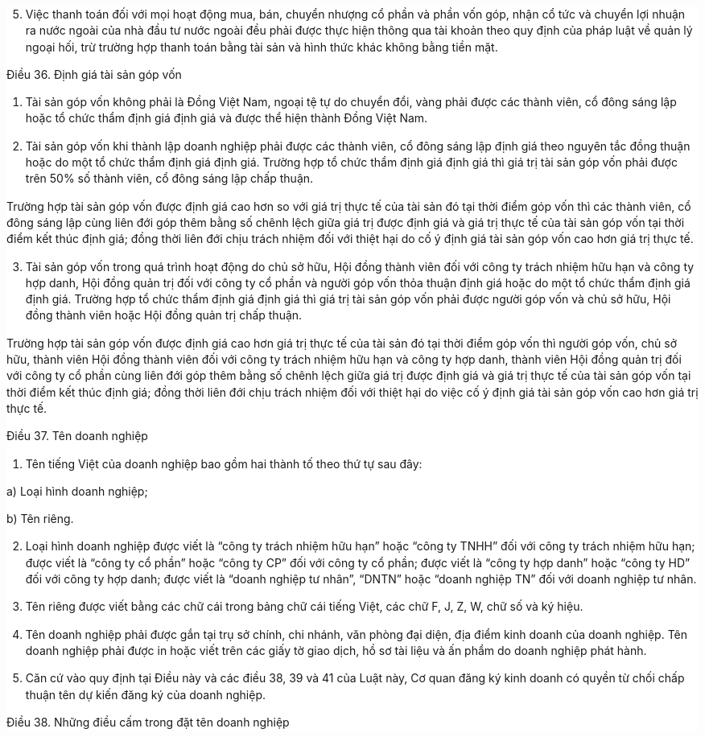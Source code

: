 5. Việc thanh toán đối với mọi hoạt động mua, bán, chuyển nhượng cổ phần và phần vốn góp, nhận cổ tức và chuyển lợi nhuận ra nước ngoài của nhà đầu tư nước ngoài đều phải được thực hiện thông qua tài khoản theo quy định của pháp luật về quản lý ngoại hối, trừ trường hợp thanh toán bằng tài sản và hình thức khác không bằng tiền mặt.

Điều 36. Định giá tài sản góp vốn

1. Tài sản góp vốn không phải là Đồng Việt Nam, ngoại tệ tự do chuyển đổi, vàng phải được các thành viên, cổ đông sáng lập hoặc tổ chức thẩm định giá định giá và được thể hiện thành Đồng Việt Nam.

2. Tài sản góp vốn khi thành lập doanh nghiệp phải được các thành viên, cổ đông sáng lập định giá theo nguyên tắc đồng thuận hoặc do một tổ chức thẩm định giá định giá. Trường hợp tổ chức thẩm định giá định giá thì giá trị tài sản góp vốn phải được trên 50% số thành viên, cổ đông sáng lập chấp thuận.

Trường hợp tài sản góp vốn được định giá cao hơn so với giá trị thực tế của tài sản đó tại thời điểm góp vốn thì các thành viên, cổ đông sáng lập cùng liên đới góp thêm bằng số chênh lệch giữa giá trị được định giá và giá trị thực tế của tài sản góp vốn tại thời điểm kết thúc định giá; đồng thời liên đới chịu trách nhiệm đối với thiệt hại do cố ý định giá tài sản góp vốn cao hơn giá trị thực tế.

3. Tài sản góp vốn trong quá trình hoạt động do chủ sở hữu, Hội đồng thành viên đối với công ty trách nhiệm hữu hạn và công ty hợp danh, Hội đồng quản trị đối với công ty cổ phần và người góp vốn thỏa thuận định giá hoặc do một tổ chức thẩm định giá định giá. Trường hợp tổ chức thẩm định giá định giá thì giá trị tài sản góp vốn phải được người góp vốn và chủ sở hữu, Hội đồng thành viên hoặc Hội đồng quản trị chấp thuận.

Trường hợp tài sản góp vốn được định giá cao hơn giá trị thực tế của tài sản đó tại thời điểm góp vốn thì người góp vốn, chủ sở hữu, thành viên Hội đồng thành viên đối với công ty trách nhiệm hữu hạn và công ty hợp danh, thành viên Hội đồng quản trị đối với công ty cổ phần cùng liên đới góp thêm bằng số chênh lệch giữa giá trị được định giá và giá trị thực tế của tài sản góp vốn tại thời điểm kết thúc định giá; đồng thời liên đới chịu trách nhiệm đối với thiệt hại do việc cố ý định giá tài sản góp vốn cao hơn giá trị thực tế.

Điều 37. Tên doanh nghiệp

1. Tên tiếng Việt của doanh nghiệp bao gồm hai thành tố theo thứ tự sau đây:

a) Loại hình doanh nghiệp;

b) Tên riêng.

2. Loại hình doanh nghiệp được viết là “công ty trách nhiệm hữu hạn” hoặc “công ty TNHH” đối với công ty trách nhiệm hữu hạn; được viết là “công ty cổ phần” hoặc “công ty CP” đối với công ty cổ phần; được viết là “công ty hợp danh” hoặc “công ty HD” đối với công ty hợp danh; được viết là “doanh nghiệp tư nhân”, “DNTN” hoặc “doanh nghiệp TN” đối với doanh nghiệp tư nhân.

3. Tên riêng được viết bằng các chữ cái trong bảng chữ cái tiếng Việt, các chữ F, J, Z, W, chữ số và ký hiệu.

4. Tên doanh nghiệp phải được gắn tại trụ sở chính, chi nhánh, văn phòng đại diện, địa điểm kinh doanh của doanh nghiệp. Tên doanh nghiệp phải được in hoặc viết trên các giấy tờ giao dịch, hồ sơ tài liệu và ấn phẩm do doanh nghiệp phát hành.

5. Căn cứ vào quy định tại Điều này và các điều 38, 39 và 41 của Luật này, Cơ quan đăng ký kinh doanh có quyền từ chối chấp thuận tên dự kiến đăng ký của doanh nghiệp.

Điều 38. Những điều cấm trong đặt tên doanh nghiệp

